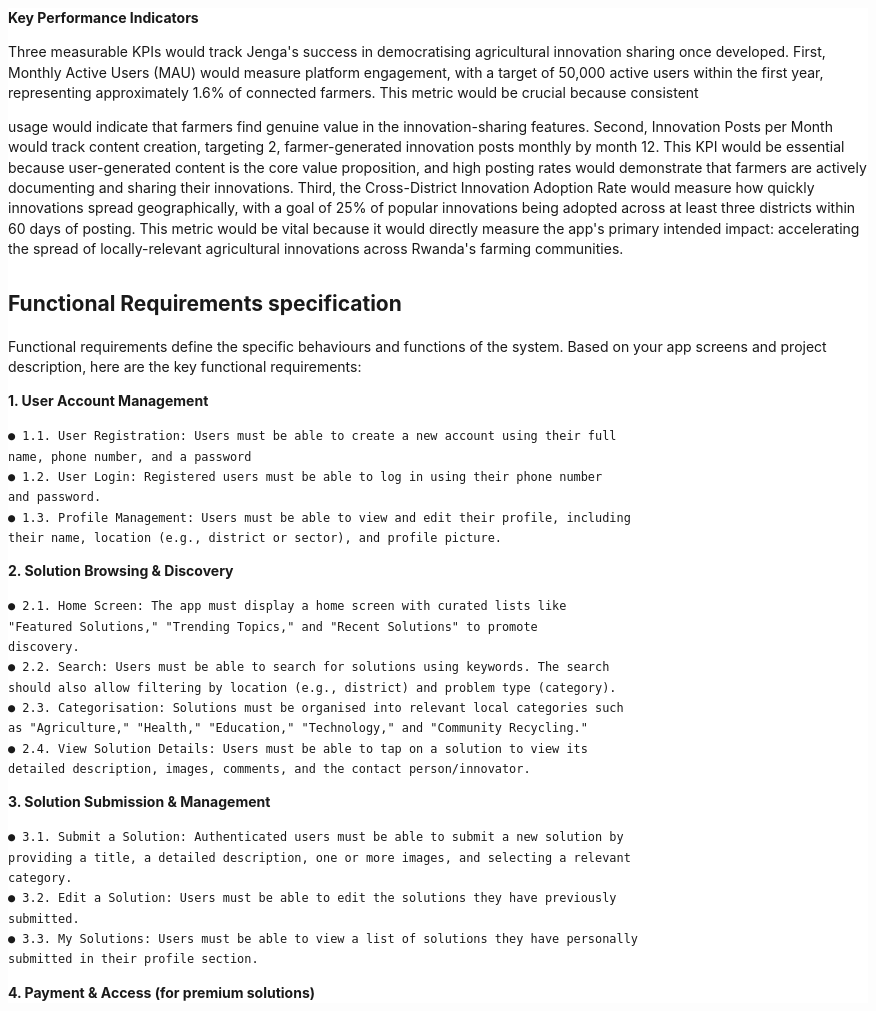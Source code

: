 **Key Performance Indicators**

Three measurable KPIs would track Jenga's success in democratising agricultural innovation
sharing once developed. First, Monthly Active Users (MAU) would measure platform
engagement, with a target of 50,000 active users within the first year, representing
approximately 1.6% of connected farmers. This metric would be crucial because consistent


usage would indicate that farmers find genuine value in the innovation-sharing features.
Second, Innovation Posts per Month would track content creation, targeting 2,
farmer-generated innovation posts monthly by month 12. This KPI would be essential
because user-generated content is the core value proposition, and high posting rates would
demonstrate that farmers are actively documenting and sharing their innovations. Third, the
Cross-District Innovation Adoption Rate would measure how quickly innovations spread
geographically, with a goal of 25% of popular innovations being adopted across at least three
districts within 60 days of posting. This metric would be vital because it would directly
measure the app's primary intended impact: accelerating the spread of locally-relevant
agricultural innovations across Rwanda's farming communities.

## Functional Requirements specification

Functional requirements define the specific behaviours and functions of the system. Based on
your app screens and project description, here are the key functional requirements:

**1. User Account Management**

```
● 1.1. User Registration: Users must be able to create a new account using their full
name, phone number, and a password
● 1.2. User Login: Registered users must be able to log in using their phone number
and password.
● 1.3. Profile Management: Users must be able to view and edit their profile, including
their name, location (e.g., district or sector), and profile picture.
```
**2. Solution Browsing & Discovery**


```
● 2.1. Home Screen: The app must display a home screen with curated lists like
"Featured Solutions," "Trending Topics," and "Recent Solutions" to promote
discovery.
● 2.2. Search: Users must be able to search for solutions using keywords. The search
should also allow filtering by location (e.g., district) and problem type (category).
● 2.3. Categorisation: Solutions must be organised into relevant local categories such
as "Agriculture," "Health," "Education," "Technology," and "Community Recycling."
● 2.4. View Solution Details: Users must be able to tap on a solution to view its
detailed description, images, comments, and the contact person/innovator.
```
**3. Solution Submission & Management**

```
● 3.1. Submit a Solution: Authenticated users must be able to submit a new solution by
providing a title, a detailed description, one or more images, and selecting a relevant
category.
● 3.2. Edit a Solution: Users must be able to edit the solutions they have previously
submitted.
● 3.3. My Solutions: Users must be able to view a list of solutions they have personally
submitted in their profile section.
```
**4. Payment & Access (for premium solutions)**
